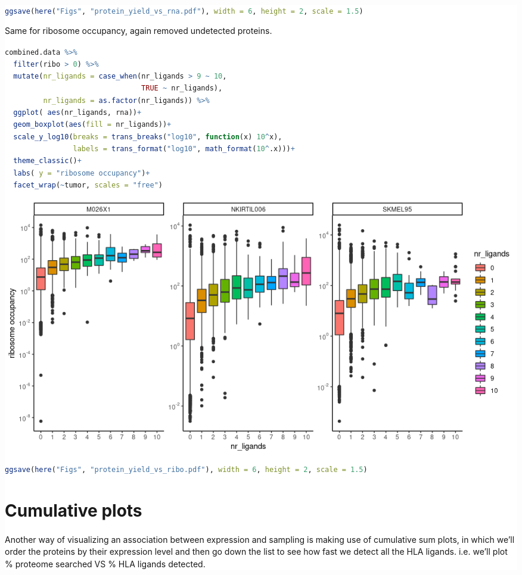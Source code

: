 ``` r
ggsave(here("Figs", "protein_yield_vs_rna.pdf"), width = 6, height = 2, scale = 1.5)
```

Same for ribosome occupancy, again removed undetected proteins.

``` r
combined.data %>% 
  filter(ribo > 0) %>% 
  mutate(nr_ligands = case_when(nr_ligands > 9 ~ 10, 
                                TRUE ~ nr_ligands),
         nr_ligands = as.factor(nr_ligands)) %>% 
  ggplot( aes(nr_ligands, rna))+
  geom_boxplot(aes(fill = nr_ligands))+
  scale_y_log10(breaks = trans_breaks("log10", function(x) 10^x),
                labels = trans_format("log10", math_format(10^.x)))+
  theme_classic()+
  labs( y = "ribosome occupancy")+
  facet_wrap(~tumor, scales = "free")
```

<img src="2-protein_level_analysis_files/figure-gfm/yield_ribo-1.png" style="display: block; margin: auto;" />

``` r
ggsave(here("Figs", "protein_yield_vs_ribo.pdf"), width = 6, height = 2, scale = 1.5)
```

# Cumulative plots

Another way of visualizing an association between expression and
sampling is making use of cumulative sum plots, in which we’ll order the
proteins by their expression level and then go down the list to see how
fast we detect all the HLA ligands. i.e. we’ll plot % proteome searched
VS % HLA ligands detected.
